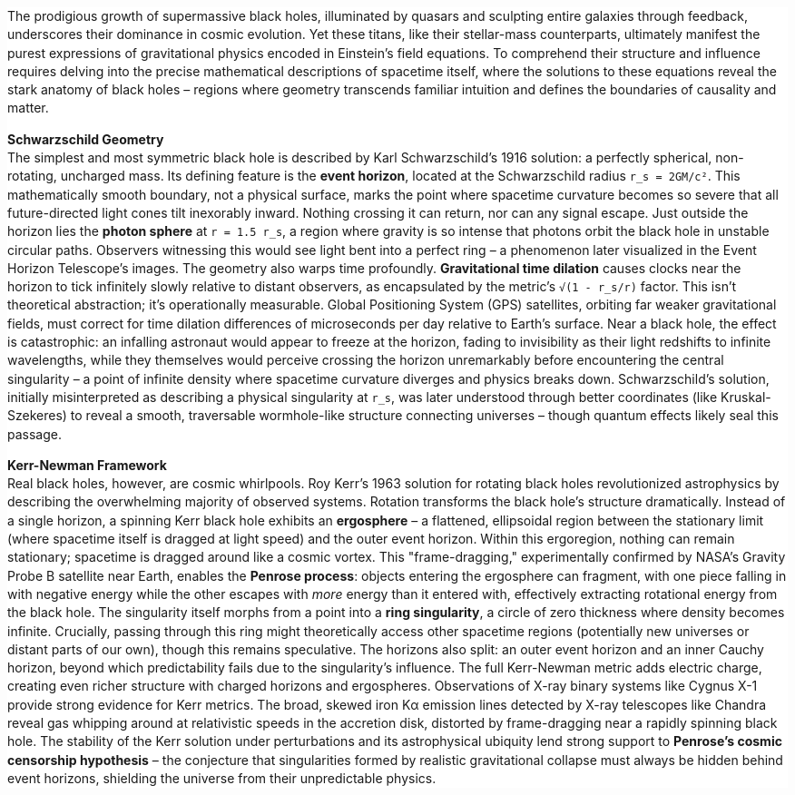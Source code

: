 The prodigious growth of supermassive black holes, illuminated by quasars and sculpting entire galaxies through feedback, underscores their dominance in cosmic evolution. Yet these titans, like their stellar-mass counterparts, ultimately manifest the purest expressions of gravitational physics encoded in Einstein’s field equations. To comprehend their structure and influence requires delving into the precise mathematical descriptions of spacetime itself, where the solutions to these equations reveal the stark anatomy of black holes – regions where geometry transcends familiar intuition and defines the boundaries of causality and matter.

**Schwarzschild Geometry**  
The simplest and most symmetric black hole is described by Karl Schwarzschild’s 1916 solution: a perfectly spherical, non-rotating, uncharged mass. Its defining feature is the **event horizon**, located at the Schwarzschild radius `r_s = 2GM/c²`. This mathematically smooth boundary, not a physical surface, marks the point where spacetime curvature becomes so severe that all future-directed light cones tilt inexorably inward. Nothing crossing it can return, nor can any signal escape. Just outside the horizon lies the **photon sphere** at `r = 1.5 r_s`, a region where gravity is so intense that photons orbit the black hole in unstable circular paths. Observers witnessing this would see light bent into a perfect ring – a phenomenon later visualized in the Event Horizon Telescope’s images. The geometry also warps time profoundly. **Gravitational time dilation** causes clocks near the horizon to tick infinitely slowly relative to distant observers, as encapsulated by the metric’s `√(1 - r_s/r)` factor. This isn’t theoretical abstraction; it’s operationally measurable. Global Positioning System (GPS) satellites, orbiting far weaker gravitational fields, must correct for time dilation differences of microseconds per day relative to Earth’s surface. Near a black hole, the effect is catastrophic: an infalling astronaut would appear to freeze at the horizon, fading to invisibility as their light redshifts to infinite wavelengths, while they themselves would perceive crossing the horizon unremarkably before encountering the central singularity – a point of infinite density where spacetime curvature diverges and physics breaks down. Schwarzschild’s solution, initially misinterpreted as describing a physical singularity at `r_s`, was later understood through better coordinates (like Kruskal-Szekeres) to reveal a smooth, traversable wormhole-like structure connecting universes – though quantum effects likely seal this passage.

**Kerr-Newman Framework**  
Real black holes, however, are cosmic whirlpools. Roy Kerr’s 1963 solution for rotating black holes revolutionized astrophysics by describing the overwhelming majority of observed systems. Rotation transforms the black hole’s structure dramatically. Instead of a single horizon, a spinning Kerr black hole exhibits an **ergosphere** – a flattened, ellipsoidal region between the stationary limit (where spacetime itself is dragged at light speed) and the outer event horizon. Within this ergoregion, nothing can remain stationary; spacetime is dragged around like a cosmic vortex. This "frame-dragging," experimentally confirmed by NASA’s Gravity Probe B satellite near Earth, enables the **Penrose process**: objects entering the ergosphere can fragment, with one piece falling in with negative energy while the other escapes with *more* energy than it entered with, effectively extracting rotational energy from the black hole. The singularity itself morphs from a point into a **ring singularity**, a circle of zero thickness where density becomes infinite. Crucially, passing through this ring might theoretically access other spacetime regions (potentially new universes or distant parts of our own), though this remains speculative. The horizons also split: an outer event horizon and an inner Cauchy horizon, beyond which predictability fails due to the singularity’s influence. The full Kerr-Newman metric adds electric charge, creating even richer structure with charged horizons and ergospheres. Observations of X-ray binary systems like Cygnus X-1 provide strong evidence for Kerr metrics. The broad, skewed iron Kα emission lines detected by X-ray telescopes like Chandra reveal gas whipping around at relativistic speeds in the accretion disk, distorted by frame-dragging near a rapidly spinning black hole. The stability of the Kerr solution under perturbations and its astrophysical ubiquity lend strong support to **Penrose’s cosmic censorship hypothesis** – the conjecture that singularities formed by realistic gravitational collapse must always be hidden behind event horizons, shielding the universe from their unpredictable physics.
